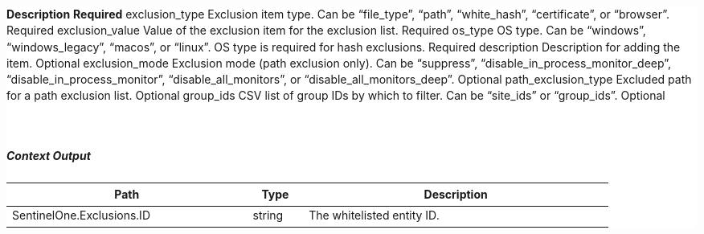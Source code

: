 <th style="width: 536px;"><strong>Description</strong></th>
<th style="width: 71px;"><strong>Required</strong></th>
</tr>
</thead>
<tbody>
<tr>
<td style="width: 133px;">exclusion_type</td>
<td style="width: 536px;">Exclusion item type. Can be “file_type”, “path”, “white_hash”, “certificate”, or “browser”.</td>
<td style="width: 71px;">Required</td>
</tr>
<tr>
<td style="width: 133px;">exclusion_value</td>
<td style="width: 536px;">Value of the exclusion item for the exclusion list.</td>
<td style="width: 71px;">Required</td>
</tr>
<tr>
<td style="width: 133px;">os_type</td>
<td style="width: 536px;">OS type. Can be “windows”, “windows_legacy”, “macos”, or “linux”. OS type is required for hash exclusions.</td>
<td style="width: 71px;">Required</td>
</tr>
<tr>
<td style="width: 133px;">description</td>
<td style="width: 536px;">Description for adding the item.</td>
<td style="width: 71px;">Optional</td>
</tr>
<tr>
<td style="width: 133px;">exclusion_mode</td>
<td style="width: 536px;">Exclusion mode (path exclusion only). Can be “suppress”, “disable_in_process_monitor_deep”, “disable_in_process_monitor”, “disable_all_monitors”, or “disable_all_monitors_deep”.</td>
<td style="width: 71px;">Optional</td>
</tr>
<tr>
<td style="width: 133px;">path_exclusion_type</td>
<td style="width: 536px;">Excluded path for a path exclusion list.</td>
<td style="width: 71px;">Optional</td>
</tr>
<tr>
<td style="width: 133px;">group_ids</td>
<td style="width: 536px;">CSV list of group IDs by which to filter. Can be “site_ids” or “group_ids”.</td>
<td style="width: 71px;">Optional</td>
</tr>
</tbody>
</table>
<p> </p>
<h5>Context Output</h5>
<table class="table table-striped table-bordered" style="width: 749px;">
<thead>
<tr>
<th style="width: 299px;"><strong>Path</strong></th>
<th style="width: 58px;"><strong>Type</strong></th>
<th style="width: 383px;"><strong>Description</strong></th>
</tr>
</thead>
<tbody>
<tr>
<td style="width: 299px;">SentinelOne.Exclusions.ID</td>
<td style="width: 58px;">string</td>
<td style="width: 383px;">The whitelisted entity ID.</td>
</tr>
<tr>